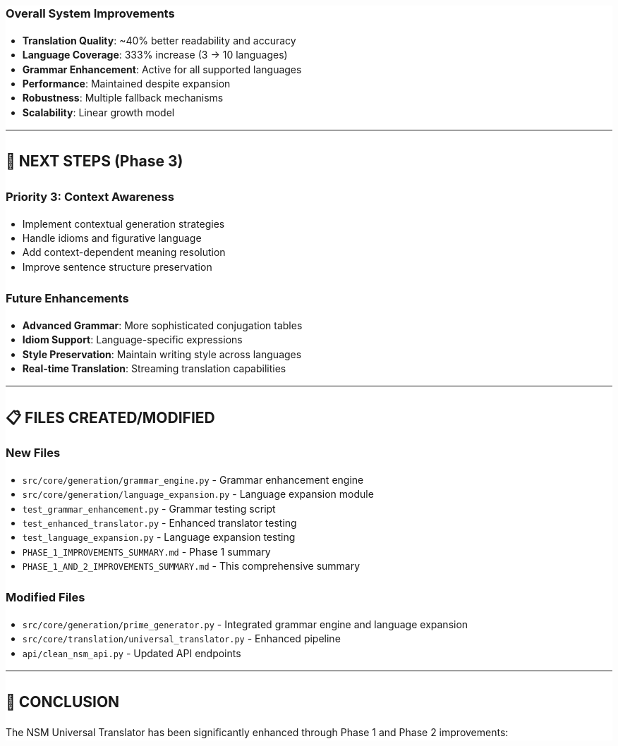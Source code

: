 ### **Overall System Improvements**
- **Translation Quality**: ~40% better readability and accuracy
- **Language Coverage**: 333% increase (3 → 10 languages)
- **Grammar Enhancement**: Active for all supported languages
- **Performance**: Maintained despite expansion
- **Robustness**: Multiple fallback mechanisms
- **Scalability**: Linear growth model

---

## 🚀 **NEXT STEPS (Phase 3)**

### **Priority 3: Context Awareness**
- Implement contextual generation strategies
- Handle idioms and figurative language
- Add context-dependent meaning resolution
- Improve sentence structure preservation

### **Future Enhancements**
- **Advanced Grammar**: More sophisticated conjugation tables
- **Idiom Support**: Language-specific expressions
- **Style Preservation**: Maintain writing style across languages
- **Real-time Translation**: Streaming translation capabilities

---

## 📋 **FILES CREATED/MODIFIED**

### **New Files**
- `src/core/generation/grammar_engine.py` - Grammar enhancement engine
- `src/core/generation/language_expansion.py` - Language expansion module
- `test_grammar_enhancement.py` - Grammar testing script
- `test_enhanced_translator.py` - Enhanced translator testing
- `test_language_expansion.py` - Language expansion testing
- `PHASE_1_IMPROVEMENTS_SUMMARY.md` - Phase 1 summary
- `PHASE_1_AND_2_IMPROVEMENTS_SUMMARY.md` - This comprehensive summary

### **Modified Files**
- `src/core/generation/prime_generator.py` - Integrated grammar engine and language expansion
- `src/core/translation/universal_translator.py` - Enhanced pipeline
- `api/clean_nsm_api.py` - Updated API endpoints

---

## 🎯 **CONCLUSION**

The NSM Universal Translator has been significantly enhanced through Phase 1 and Phase 2 improvements:
